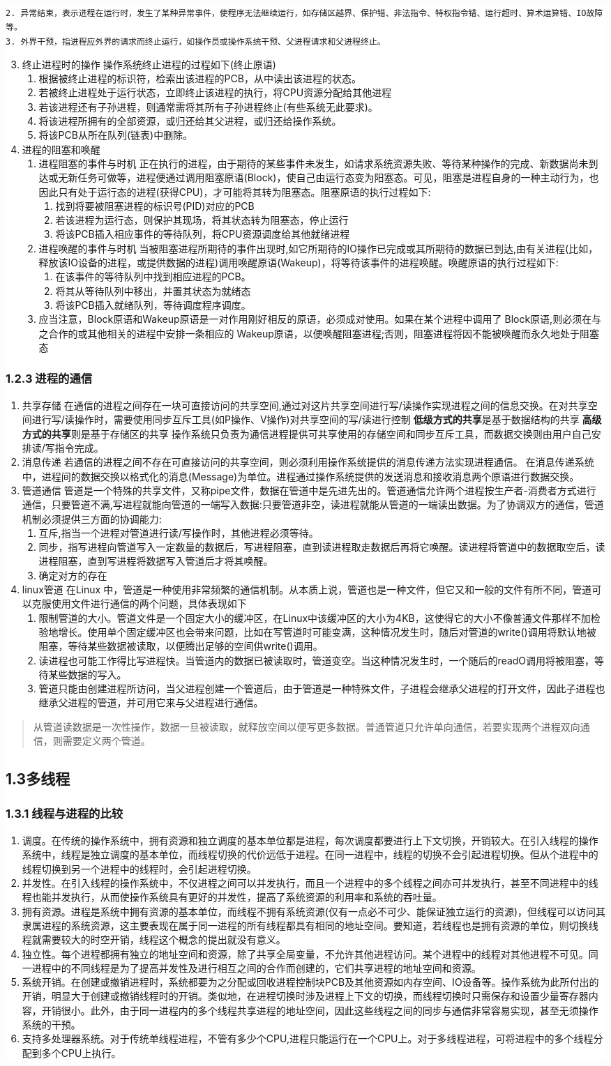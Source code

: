 	2. 异常结束，表示进程在运行时，发生了某种异常事件，使程序无法继续运行，如存储区越界、保护错、非法指令、特权指令错、运行超时、算术运算错、IO故障等。
	3. 外界干预，指进程应外界的请求而终止运行，如操作员或操作系统干预、父进程请求和父进程终止。
3. 终止进程时的操作
	操作系统终止进程的过程如下(终止原语)
	1. 根据被终止进程的标识符，检索出该进程的PCB，从中读出该进程的状态。
	2. 若被终止进程处于运行状态，立即终止该进程的执行，将CPU资源分配给其他进程
	3. 若该进程还有子孙进程，则通常需将其所有子孙进程终止(有些系统无此要求)。
	4. 将该进程所拥有的全部资源，或归还给其父进程，或归还给操作系统。
	5. 将该PCB从所在队列(链表)中删除。
4. 进程的阻塞和唤醒
	1. 进程阻塞的事件与时机
		正在执行的进程，由于期待的某些事件未发生，如请求系统资源失败、等待某种操作的完成、新数据尚未到达或无新任务可做等，进程便通过调用阻塞原语(Block)，使自己由运行态变为阳塞态。可见，阻塞是进程自身的一种主动行为，也因此只有处于运行态的进程(获得CPU)，才可能将其转为阻塞态。阻塞原语的执行过程如下:
		1. 找到将要被阻塞进程的标识号(PID)对应的PCB
		2. 若该进程为运行态，则保护其现场，将其状态转为阻塞态，停止运行
		3. 将该PCB插入相应事件的等待队列，将CPU资源调度给其他就绪进程
	2. 进程唤醒的事件与时机
		当被阻塞进程所期待的事件出现时,如它所期待的IO操作已完成或其所期待的数据已到达,由有关进程(比如，释放该IO设备的进程，或提供数据的进程)调用唤醒原语(Wakeup)，将等待该事件的进程唤醒。唤醒原语的执行过程如下:
		1. 在该事件的等待队列中找到相应进程的PCB。
		2. 将其从等待队列中移出，并置其状态为就绪态
		3. 将该PCB插入就绪队列，等待调度程序调度。
	3. 应当注意，Block原语和Wakeup原语是一对作用刚好相反的原语，必须成对使用。如果在某个进程中调用了 Block原语,则必须在与之合作的或其他相关的进程中安排一条相应的 Wakeup原语，以便唤醒阻塞进程;否则，阻塞进程将因不能被唤醒而永久地处于阻塞态
### 1.2.3 进程的通信
1. 共享存储
	在通信的进程之间存在一块可直接访问的共享空间,通过对这片共享空间进行写/读操作实现进程之间的信息交换。在对共享空间进行写/读操作时，需要使用同步互斥工具(如P操作、V操作)对共享空间的写/读进行控制
	**低级方式的共享**是基于数据结构的共享
	**高级方式的共享**则是基于存储区的共享
	操作系统只负责为通信进程提供可共享使用的存储空间和同步互斥工具，而数据交换则由用户自己安排读/写指令完成。
2. 消息传递
	若通信的进程之间不存在可直接访问的共享空间，则必须利用操作系统提供的消息传递方法实现进程通信。
	在消息传递系统中，进程间的数据交换以格式化的消息(Message)为单位。进程通过操作系统提供的发送消息和接收消息两个原语进行数据交换。
3. 管道通信
	管道是一个特殊的共享文件，又称pipe文件，数据在管道中是先进先出的。管道通信允许两个进程按生产者-消费者方式进行通信，只要管道不满,写进程就能向管道的一端写入数据:只要管道非空，读进程就能从管道的一端读出数据。为了协调双方的通信，管道机制必须提供三方面的协调能力:
	1. 互斥,指当一个进程对管道进行读/写操作时，其他进程必须等待。
	2. 同步，指写进程向管道写入一定数量的数据后，写进程阻塞，直到读进程取走数据后再将它唤醒。读进程将管道中的数据取空后，读进程阻塞，直到写进程将数据写入管道后才将其唤醒。
	3. 确定对方的存在
4. linux管道 
	在Linux 中，管道是一种使用非常频繁的通信机制。从本质上说，管道也是一种文件，但它又和一般的文件有所不同，管道可以克服使用文件进行通信的两个问题，具体表现如下
	1. 限制管道的大小。管道文件是一个固定大小的缓冲区，在Linux中该缓冲区的大小为4KB，这使得它的大小不像普通文件那样不加检验地增长。使用单个固定缓冲区也会带来问题，比如在写管道时可能变满，这种情况发生时，随后对管道的write()调用将默认地被阻塞，等待某些数据被读取，以便腾出足够的空间供write()调用。
	2. 读进程也可能工作得比写进程快。当管道内的数据已被读取时，管道变空。当这种情况发生时，一个随后的readO调用将被阻塞，等待某些数据的写入。
	3. 管道只能由创建进程所访问，当父进程创建一个管道后，由于管道是一种特殊文件，子进程会继承父进程的打开文件，因此子进程也继承父进程的管道，并可用它来与父进程进行通信。
> 从管道读数据是一次性操作，数据一旦被读取，就释放空间以便写更多数据。普通管道只允许单向通信，若要实现两个进程双向通信，则需要定义两个管道。

## 1.3多线程
### 1.3.1 线程与进程的比较
1. 调度。在传统的操作系统中，拥有资源和独立调度的基本单位都是进程，每次调度都要进行上下文切换，开销较大。在引入线程的操作系统中，线程是独立调度的基本单位，而线程切换的代价远低于进程。在同一进程中，线程的切换不会引起进程切换。但从个进程中的线程切换到另一个进程中的线程时，会引起进程切换。
2. 并发性。在引入线程的操作系统中，不仅进程之间可以并发执行，而且一个进程中的多个线程之间亦可并发执行，甚至不同进程中的线程也能并发执行，从而使操作系统具有更好的并发性，提高了系统资源的利用率和系统的吞吐量。
3. 拥有资源。进程是系统中拥有资源的基本单位，而线程不拥有系统资源(仅有一点必不可少、能保证独立运行的资源)，但线程可以访问其隶属进程的系统资源，这主要表现在属于同一进程的所有线程都具有相同的地址空间。要知道，若线程也是拥有资源的单位，则切换线程就需要较大的时空开销，线程这个概念的提出就没有意义。
4. 独立性。每个进程都拥有独立的地址空间和资源，除了共享全局变量，不允许其他进程访问。某个进程中的线程对其他进程不可见。同一进程中的不同线程是为了提高并发性及进行相互之间的合作而创建的，它们共享进程的地址空间和资源。
5. 系统开销。在创建或撤销进程时，系统都要为之分配或回收进程控制块PCB及其他资源如内存空间、IO设备等。操作系统为此所付出的开销，明显大于创建或撤销线程时的开销。类似地，在进程切换时涉及进程上下文的切换，而线程切换时只需保存和设置少量寄存器内容，开销很小。此外，由于同一进程内的多个线程共享进程的地址空间，因此这些线程之间的同步与通信非常容易实现，甚至无须操作系统的干预。
6. 支持多处理器系统。对于传统单线程进程，不管有多少个CPU,进程只能运行在一个CPU上。对于多线程进程，可将进程中的多个线程分配到多个CPU上执行。